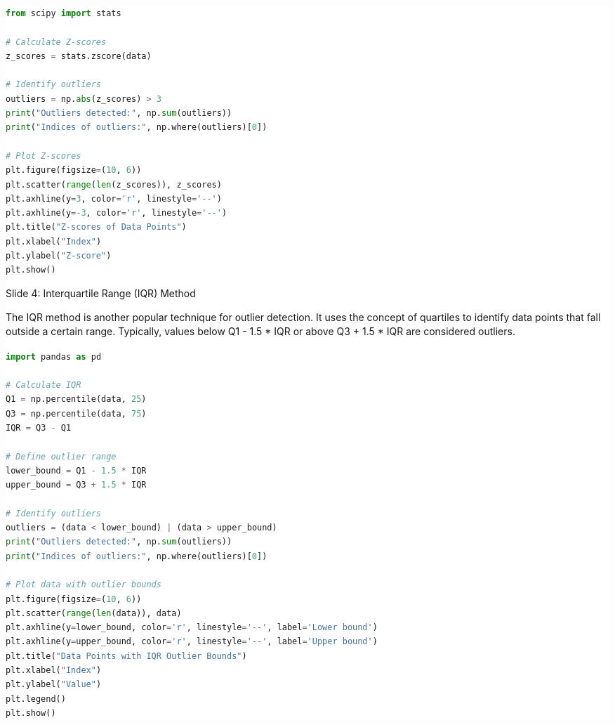 ```python
from scipy import stats

# Calculate Z-scores
z_scores = stats.zscore(data)

# Identify outliers
outliers = np.abs(z_scores) > 3
print("Outliers detected:", np.sum(outliers))
print("Indices of outliers:", np.where(outliers)[0])

# Plot Z-scores
plt.figure(figsize=(10, 6))
plt.scatter(range(len(z_scores)), z_scores)
plt.axhline(y=3, color='r', linestyle='--')
plt.axhline(y=-3, color='r', linestyle='--')
plt.title("Z-scores of Data Points")
plt.xlabel("Index")
plt.ylabel("Z-score")
plt.show()
```

Slide 4: Interquartile Range (IQR) Method

The IQR method is another popular technique for outlier detection. It uses the concept of quartiles to identify data points that fall outside a certain range. Typically, values below Q1 - 1.5 \* IQR or above Q3 + 1.5 \* IQR are considered outliers.

```python
import pandas as pd

# Calculate IQR
Q1 = np.percentile(data, 25)
Q3 = np.percentile(data, 75)
IQR = Q3 - Q1

# Define outlier range
lower_bound = Q1 - 1.5 * IQR
upper_bound = Q3 + 1.5 * IQR

# Identify outliers
outliers = (data < lower_bound) | (data > upper_bound)
print("Outliers detected:", np.sum(outliers))
print("Indices of outliers:", np.where(outliers)[0])

# Plot data with outlier bounds
plt.figure(figsize=(10, 6))
plt.scatter(range(len(data)), data)
plt.axhline(y=lower_bound, color='r', linestyle='--', label='Lower bound')
plt.axhline(y=upper_bound, color='r', linestyle='--', label='Upper bound')
plt.title("Data Points with IQR Outlier Bounds")
plt.xlabel("Index")
plt.ylabel("Value")
plt.legend()
plt.show()
```
